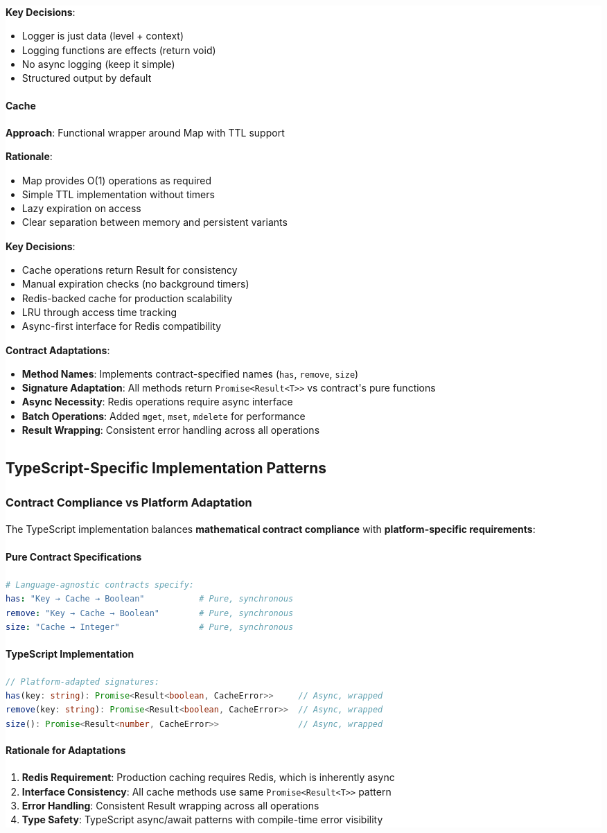 **Key Decisions**:
- Logger is just data (level + context)
- Logging functions are effects (return void)
- No async logging (keep it simple)
- Structured output by default

#### Cache

**Approach**: Functional wrapper around Map with TTL support

**Rationale**:
- Map provides O(1) operations as required
- Simple TTL implementation without timers
- Lazy expiration on access
- Clear separation between memory and persistent variants

**Key Decisions**:
- Cache operations return Result<T> for consistency
- Manual expiration checks (no background timers)
- Redis-backed cache for production scalability  
- LRU through access time tracking
- Async-first interface for Redis compatibility

**Contract Adaptations**:
- **Method Names**: Implements contract-specified names (`has`, `remove`, `size`)
- **Signature Adaptation**: All methods return `Promise<Result<T>>` vs contract's pure functions
- **Async Necessity**: Redis operations require async interface
- **Batch Operations**: Added `mget`, `mset`, `mdelete` for performance
- **Result Wrapping**: Consistent error handling across all operations

## TypeScript-Specific Implementation Patterns

### Contract Compliance vs Platform Adaptation

The TypeScript implementation balances **mathematical contract compliance** with **platform-specific requirements**:

#### Pure Contract Specifications
```yaml
# Language-agnostic contracts specify:
has: "Key → Cache → Boolean"           # Pure, synchronous
remove: "Key → Cache → Boolean"        # Pure, synchronous  
size: "Cache → Integer"                # Pure, synchronous
```

#### TypeScript Implementation
```typescript
// Platform-adapted signatures:
has(key: string): Promise<Result<boolean, CacheError>>     // Async, wrapped
remove(key: string): Promise<Result<boolean, CacheError>>  // Async, wrapped
size(): Promise<Result<number, CacheError>>                // Async, wrapped
```

#### Rationale for Adaptations
1. **Redis Requirement**: Production caching requires Redis, which is inherently async
2. **Interface Consistency**: All cache methods use same `Promise<Result<T>>` pattern
3. **Error Handling**: Consistent Result<T> wrapping across all operations
4. **Type Safety**: TypeScript async/await patterns with compile-time error visibility
